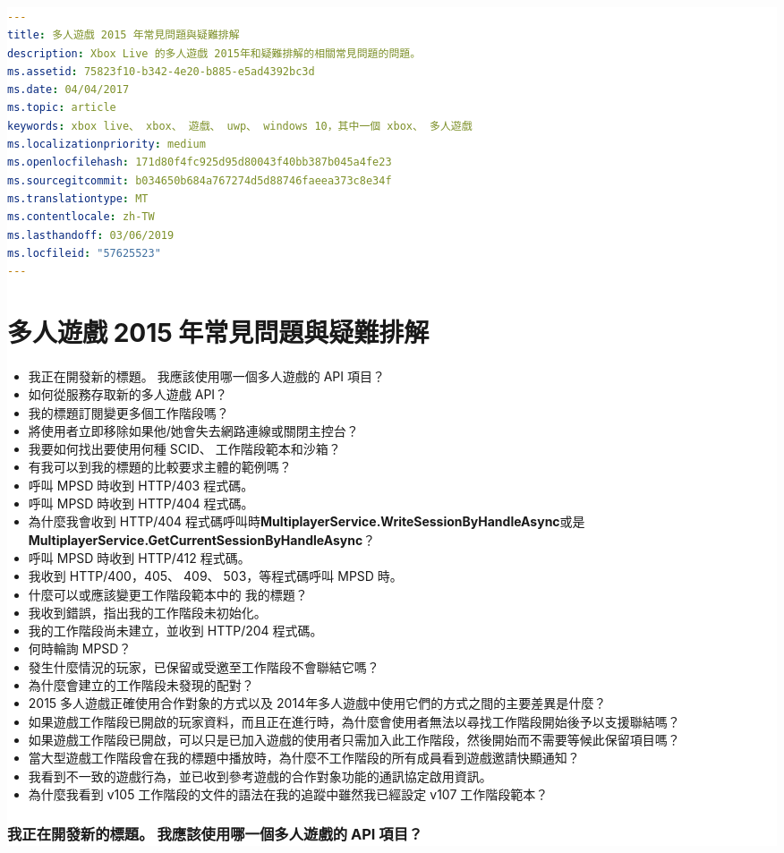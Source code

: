 ```yaml
---
title: 多人遊戲 2015 年常見問題與疑難排解
description: Xbox Live 的多人遊戲 2015年和疑難排解的相關常見問題的問題。
ms.assetid: 75823f10-b342-4e20-b885-e5ad4392bc3d
ms.date: 04/04/2017
ms.topic: article
keywords: xbox live、 xbox、 遊戲、 uwp、 windows 10，其中一個 xbox、 多人遊戲
ms.localizationpriority: medium
ms.openlocfilehash: 171d80f4fc925d95d80043f40bb387b045a4fe23
ms.sourcegitcommit: b034650b684a767274d5d88746faeea373c8e34f
ms.translationtype: MT
ms.contentlocale: zh-TW
ms.lasthandoff: 03/06/2019
ms.locfileid: "57625523"
---
```

# <a name="multiplayer-2015-faq-and-troubleshooting"></a>多人遊戲 2015 年常見問題與疑難排解

-   我正在開發新的標題。 我應該使用哪一個多人遊戲的 API 項目？
-   如何從服務存取新的多人遊戲 API？
-   我的標題訂閱變更多個工作階段嗎？
-   將使用者立即移除如果他/她會失去網路連線或關閉主控台？
-   我要如何找出要使用何種 SCID、 工作階段範本和沙箱？
-   有我可以到我的標題的比較要求主體的範例嗎？
-   呼叫 MPSD 時收到 HTTP/403 程式碼。
-   呼叫 MPSD 時收到 HTTP/404 程式碼。
-   為什麼我會收到 HTTP/404 程式碼呼叫時**MultiplayerService.WriteSessionByHandleAsync**或是**MultiplayerService.GetCurrentSessionByHandleAsync**？
-   呼叫 MPSD 時收到 HTTP/412 程式碼。
-   我收到 HTTP/400，405、 409、 503，等程式碼呼叫 MPSD 時。
-   什麼可以或應該變更工作階段範本中的 我的標題？
-   我收到錯誤，指出我的工作階段未初始化。
-   我的工作階段尚未建立，並收到 HTTP/204 程式碼。
-   何時輪詢 MPSD？
-   發生什麼情況的玩家，已保留或受邀至工作階段不會聯結它嗎？
-   為什麼會建立的工作階段未發現的配對？
-   2015 多人遊戲正確使用合作對象的方式以及 2014年多人遊戲中使用它們的方式之間的主要差異是什麼？
-   如果遊戲工作階段已開啟的玩家資料，而且正在進行時，為什麼會使用者無法以尋找工作階段開始後予以支援聯結嗎？
-   如果遊戲工作階段已開啟，可以只是已加入遊戲的使用者只需加入此工作階段，然後開始而不需要等候此保留項目嗎？
-   當大型遊戲工作階段會在我的標題中播放時，為什麼不工作階段的所有成員看到遊戲邀請快顯通知？
-   我看到不一致的遊戲行為，並已收到參考遊戲的合作對象功能的通訊協定啟用資訊。
-   為什麼我看到 v105 工作階段的文件的語法在我的追蹤中雖然我已經設定 v107 工作階段範本？


### <a name="i-am-developing-a-new-title-which-multiplayer-api-elements-should-i-use"></a>我正在開發新的標題。 我應該使用哪一個多人遊戲的 API 項目？
